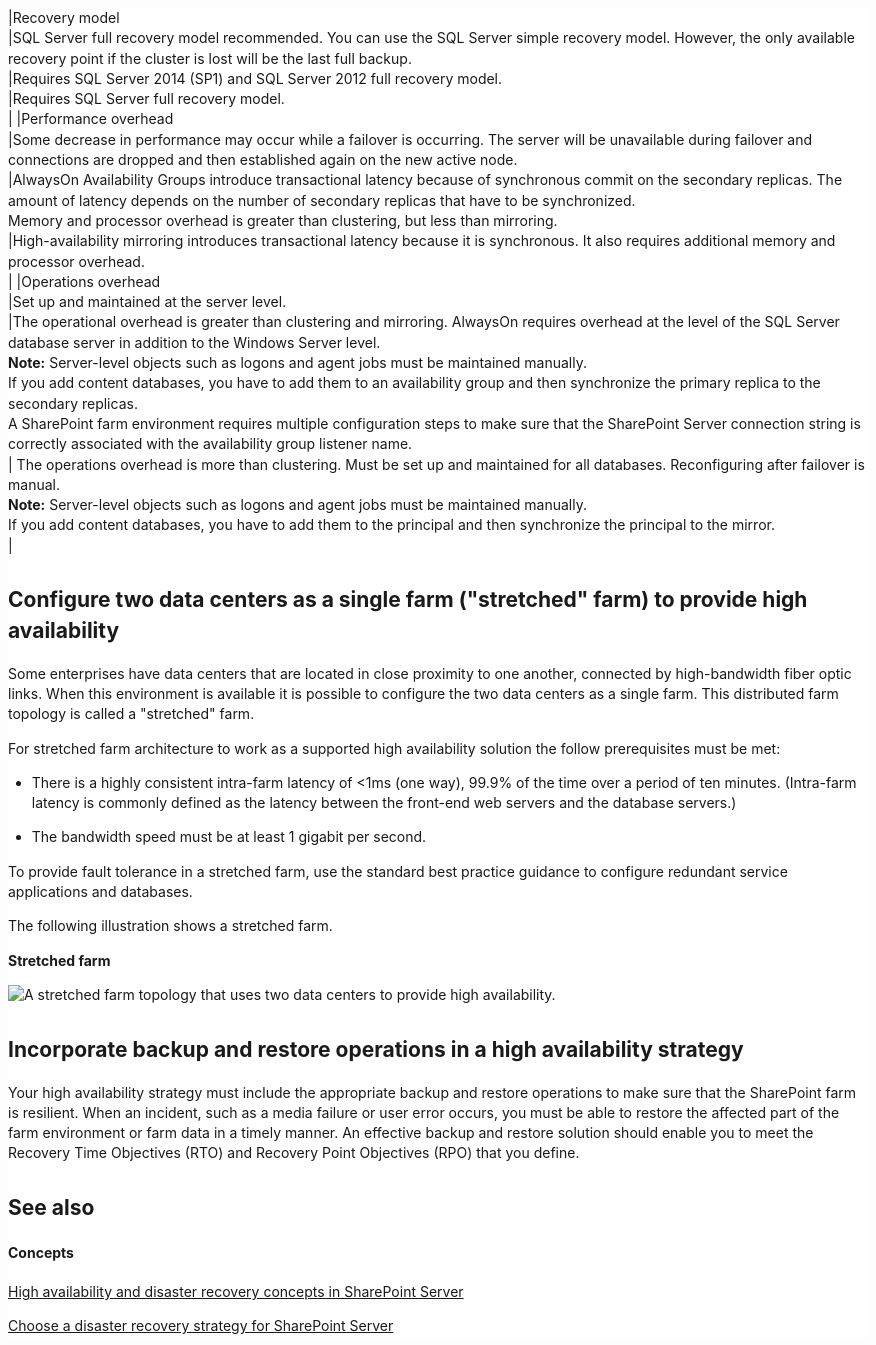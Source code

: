 |Recovery model  <br/> |SQL Server full recovery model recommended. You can use the SQL Server simple recovery model. However, the only available recovery point if the cluster is lost will be the last full backup.  <br/> |Requires SQL Server 2014 (SP1) and SQL Server 2012 full recovery model.  <br/> |Requires SQL Server full recovery model.  <br/> |
|Performance overhead  <br/> |Some decrease in performance may occur while a failover is occurring. The server will be unavailable during failover and connections are dropped and then established again on the new active node.  <br/> |AlwaysOn Availability Groups introduce transactional latency because of synchronous commit on the secondary replicas. The amount of latency depends on the number of secondary replicas that have to be synchronized.  <br/> Memory and processor overhead is greater than clustering, but less than mirroring.  <br/> |High-availability mirroring introduces transactional latency because it is synchronous. It also requires additional memory and processor overhead.  <br/> |
|Operations overhead  <br/> |Set up and maintained at the server level.  <br/> |The operational overhead is greater than clustering and mirroring. AlwaysOn requires overhead at the level of the SQL Server database server in addition to the Windows Server level.  <br/> **Note:** Server-level objects such as logons and agent jobs must be maintained manually.  <br/> If you add content databases, you have to add them to an availability group and then synchronize the primary replica to the secondary replicas.  <br/> A SharePoint farm environment requires multiple configuration steps to make sure that the SharePoint Server connection string is correctly associated with the availability group listener name.  <br/> | The operations overhead is more than clustering. Must be set up and maintained for all databases. Reconfiguring after failover is manual.  <br/> **Note:** Server-level objects such as logons and agent jobs must be maintained manually.  <br/> If you add content databases, you have to add them to the principal and then synchronize the principal to the mirror.  <br/> |
   
## Configure two data centers as a single farm ("stretched" farm) to provide high availability
<a name="CfgStretchedFarm"> </a>

Some enterprises have data centers that are located in close proximity to one another, connected by high-bandwidth fiber optic links. When this environment is available it is possible to configure the two data centers as a single farm. This distributed farm topology is called a "stretched" farm. 
  
For stretched farm architecture to work as a supported high availability solution the follow prerequisites must be met:
  
- There is a highly consistent intra-farm latency of \<1ms (one way), 99.9% of the time over a period of ten minutes. (Intra-farm latency is commonly defined as the latency between the front-end web servers and the database servers.) 
    
- The bandwidth speed must be at least 1 gigabit per second.
    
To provide fault tolerance in a stretched farm, use the standard best practice guidance to configure redundant service applications and databases.
  
The following illustration shows a stretched farm.
  
**Stretched farm**

![A stretched farm topology that uses two data centers to provide high availability.](../media/SPS2013_stretched_farm.gif)
  
## Incorporate backup and restore operations in a high availability strategy
<a name="BckResOpts"> </a>

Your high availability strategy must include the appropriate backup and restore operations to make sure that the SharePoint farm is resilient. When an incident, such as a media failure or user error occurs, you must be able to restore the affected part of the farm environment or farm data in a timely manner. An effective backup and restore solution should enable you to meet the Recovery Time Objectives (RTO) and Recovery Point Objectives (RPO) that you define.
   
## See also
<a name="BckResOpts"> </a>

#### Concepts

[High availability and disaster recovery concepts in SharePoint Server](high-availability-and-disaster-recovery-concepts.md)
  
[Choose a disaster recovery strategy for SharePoint Server](plan-for-disaster-recovery.md)

